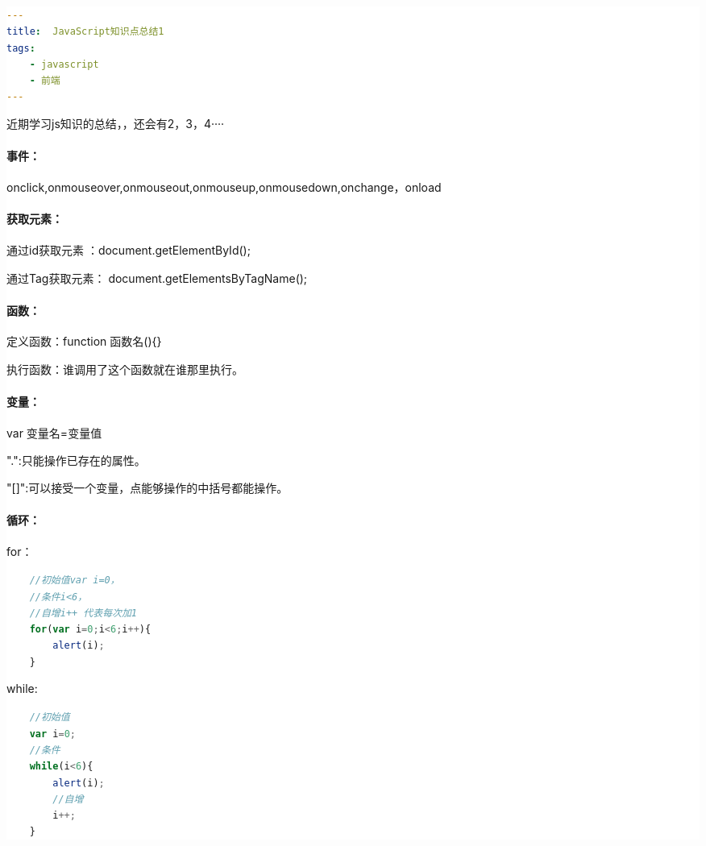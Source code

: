 ```yaml
---
title:  JavaScript知识点总结1
tags: 
	- javascript
	- 前端
---
```

近期学习js知识的总结，，还会有2，3，4····
#### 事件：

onclick,onmouseover,onmouseout,onmouseup,onmousedown,onchange，onload

#### 获取元素：

通过id获取元素 ：document.getElementById();

通过Tag获取元素： document.getElementsByTagName();

#### 函数：

定义函数：function 函数名(){}

执行函数：谁调用了这个函数就在谁那里执行。

#### 变量：

var 变量名=变量值

".":只能操作已存在的属性。

"[]":可以接受一个变量，点能够操作的中括号都能操作。

#### 循环：

for：
```javascript
    //初始值var i=0，
    //条件i<6，
    //自增i++ 代表每次加1
    for(var i=0;i<6;i++){
        alert(i);
    }
```

while:
```javascript
    //初始值
    var i=0;
    //条件
    while(i<6){
        alert(i);
        //自增
        i++;
    }
```
